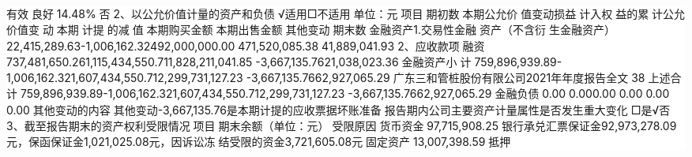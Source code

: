 有效
良好
14.48%
否
2、以公允价值计量的资产和负债
√适用□不适用
单位：元
项目
期初数
本期公允价
值变动损益
计入权
益的累
计公允
价值变
动
本期
计提
的减
值
本期购买金额
本期出售金额
其他变动
期末数
金融资产1.交易性金融
资产（不含衍
生金融资产）
22,415,289.63-1,006,162.32492,000,000.00
471,520,085.38
41,889,041.93
2、应收款项
融资
737,481,650.261,115,434,550.711,828,211,041.85
-3,667,135.7621,038,023.36
金融资产小
计
759,896,939.89-1,006,162.321,607,434,550.712,299,731,127.23
-3,667,135.7662,927,065.29
广东三和管桩股份有限公司2021年年度报告全文
38
上述合计
759,896,939.89-1,006,162.321,607,434,550.712,299,731,127.23
-3,667,135.7662,927,065.29
金融负债
0.00
0.000.00
0.00
0.00
0.00
其他变动的内容
其他变动-3,667,135.76是本期计提的应收票据坏账准备
报告期内公司主要资产计量属性是否发生重大变化
□是√否
3、截至报告期末的资产权利受限情况
项目
期末余额（单位：元）
受限原因
货币资金
97,715,908.25
银行承兑汇票保证金92,973,278.09元，保函保证金1,021,025.08元，因诉讼冻
结受限的资金3,721,605.08元
固定资产
13,007,398.59
抵押